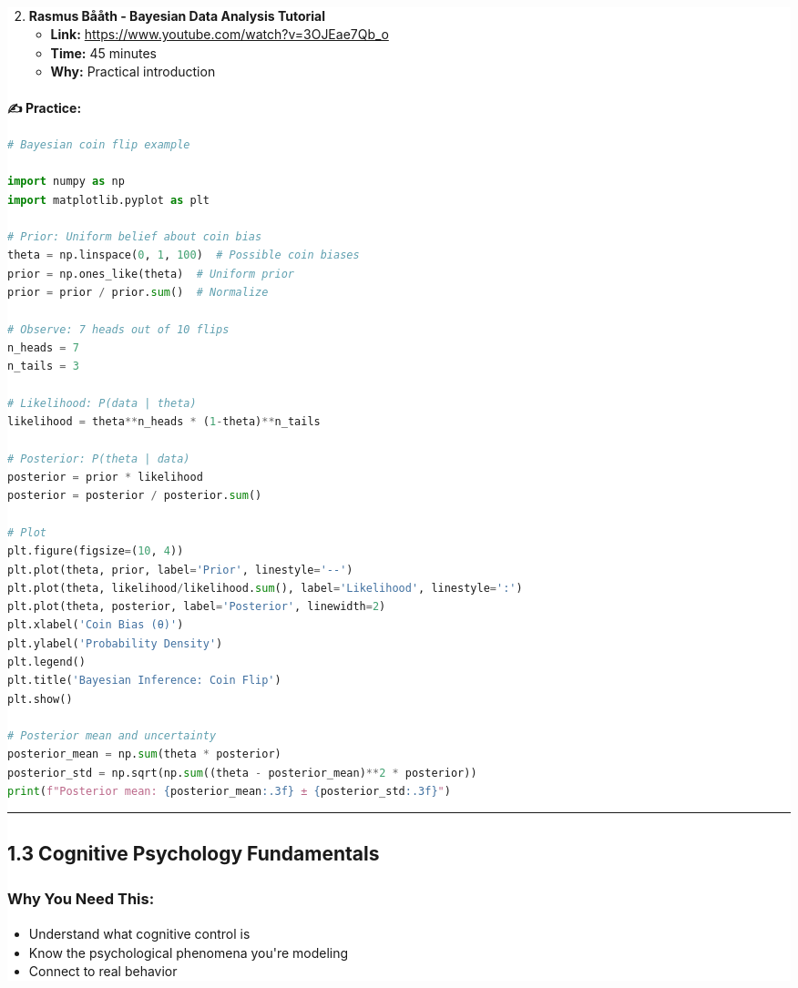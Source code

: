 2. **Rasmus Bååth - Bayesian Data Analysis Tutorial**
   - **Link:** https://www.youtube.com/watch?v=3OJEae7Qb_o
   - **Time:** 45 minutes
   - **Why:** Practical introduction

#### **✍️ Practice:**

```python
# Bayesian coin flip example

import numpy as np
import matplotlib.pyplot as plt

# Prior: Uniform belief about coin bias
theta = np.linspace(0, 1, 100)  # Possible coin biases
prior = np.ones_like(theta)  # Uniform prior
prior = prior / prior.sum()  # Normalize

# Observe: 7 heads out of 10 flips
n_heads = 7
n_tails = 3

# Likelihood: P(data | theta)
likelihood = theta**n_heads * (1-theta)**n_tails

# Posterior: P(theta | data)
posterior = prior * likelihood
posterior = posterior / posterior.sum()

# Plot
plt.figure(figsize=(10, 4))
plt.plot(theta, prior, label='Prior', linestyle='--')
plt.plot(theta, likelihood/likelihood.sum(), label='Likelihood', linestyle=':')
plt.plot(theta, posterior, label='Posterior', linewidth=2)
plt.xlabel('Coin Bias (θ)')
plt.ylabel('Probability Density')
plt.legend()
plt.title('Bayesian Inference: Coin Flip')
plt.show()

# Posterior mean and uncertainty
posterior_mean = np.sum(theta * posterior)
posterior_std = np.sqrt(np.sum((theta - posterior_mean)**2 * posterior))
print(f"Posterior mean: {posterior_mean:.3f} ± {posterior_std:.3f}")
```

---

## 1.3 Cognitive Psychology Fundamentals

### **Why You Need This:**
- Understand what cognitive control is
- Know the psychological phenomena you're modeling
- Connect to real behavior
